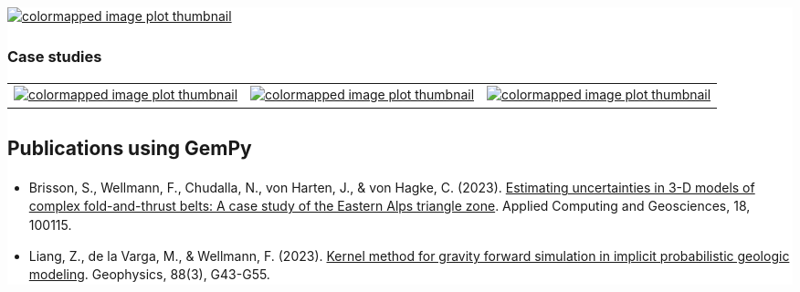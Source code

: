   <td>
  <a href="https://docs.gempy.org/tutorials/ch4-Topology/ch4-1-Topology.html#sphx-glr-tutorials-ch4-topology-ch4-1-topology-py">
  <img alt="colormapped image plot thumbnail" src="https://docs.gempy.org/_images/sphx_glr_ch4-1-Topology_004.png" width="300" />
  </a>
  </td>

</tr>
</table>



### Case studies

<p>
<table>
<tr>

  <td>
  <a href="https://docs.gempy.org/examples/real/Alesmodel.html#sphx-glr-examples-real-alesmodel-py">
  <img alt="colormapped image plot thumbnail" src="https://docs.gempy.org/_images/sphx_glr_Alesmodel_008.png" width="300" />
  </a>
  </td>
  
  <td>
  <a href="https://docs.gempy.org/examples/real/Perth_basin.html#sphx-glr-examples-real-perth-basin-py">
  <img alt="colormapped image plot thumbnail" src="https://docs.gempy.org/_images/sphx_glr_Perth_basin_006.png" width="300" />
  </a>
  </td>
  
   <td>
  <a href="https://docs.gempy.org/examples/real/Greenstone.html#sphx-glr-examples-real-greenstone-py">
  <img alt="colormapped image plot thumbnail" src="https://docs.gempy.org/_images/sphx_glr_Greenstone_004.png" width="300" />
  </a>
  </td>
</tr>
</table>

<a name="ref"></a>

## Publications using GemPy


* Brisson, S., Wellmann, F., Chudalla, N., von Harten, J., & von Hagke, C. (2023). [Estimating uncertainties in 3-D models of complex fold-and-thrust belts: A case study of the Eastern Alps triangle zone](https://www.sciencedirect.com/science/article/pii/S2590197423000046). Applied Computing and Geosciences, 18, 100115.

* Liang, Z., de la Varga, M., & Wellmann, F. (2023). [Kernel method for gravity forward simulation in implicit probabilistic geologic modeling](https://pubs.geoscienceworld.org/geophysics/article/88/3/G43/621596/Kernel-method-for-gravity-forward-simulation-in?casa_token=VjCR7rYOkKoAAAAA:W81L1AXgW_j9GiYPciBvLIdL8Zo66IzYVYiU6Ri8xLgIjbzTmpcDE74rzmAwnokX_71_XKg). Geophysics, 88(3), G43-G55.
